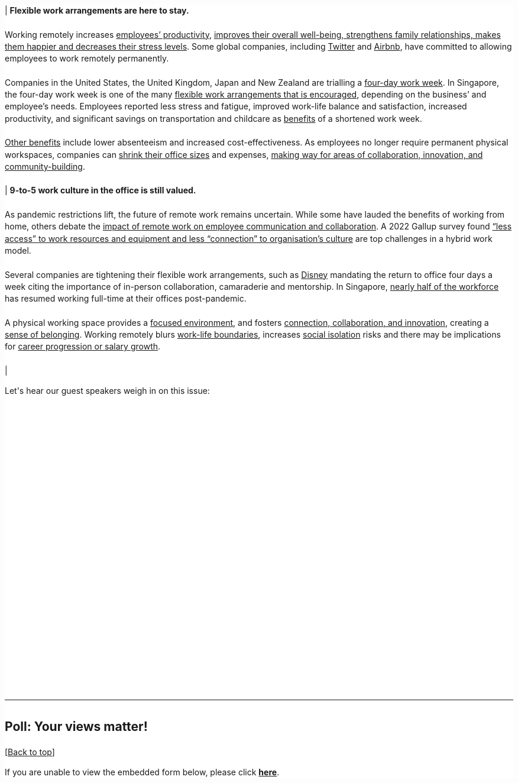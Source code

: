 | **Flexible work arrangements are here to stay.**<br><br>Working remotely increases [employees’ productivity](https://www.straitstimes.com/business/economy/yes-working-from-home-makes-you-more-productive-us-study-finds), [improves their overall well-being, strengthens family relationships, makes them happier and decreases their stress levels](https://www.entrepreneur.com/living/employees-are-happier-in-the-office-more-research-suggests/436685). Some global companies, including [Twitter](https://www.washingtonpost.com/technology/2020/10/01/twitter-work-from-home/) and [Airbnb](https://news.airbnb.com/airbnbs-design-to-live-and-work-anywhere/), have committed to allowing employees to work remotely permanently.<br><br>Companies in the United States, the United Kingdom, Japan and New Zealand are trialling a [four-day work week](https://www.euronews.com/next/2022/12/19/the-four-day-week-which-countries-have-embraced-it-and-how-s-it-going-so-far). In Singapore, the four-day work week is one of the many [flexible work arrangements that is encouraged](https://www.channelnewsasia.com/singapore/4-day-work-week-singapore-employees-business-life-balance-3007396), depending on the business’ and employee’s needs. Employees reported less stress and fatigue, improved work-life balance and satisfaction, increased productivity, and significant savings on transportation and childcare as [benefits](https://www.bbc.com/worklife/article/20230125-how-widespread-could-the-four-day-workweek-really-be) of a shortened work week.<br><br>[Other benefits](https://www.roberthalf.com.sg/blog/employers/flexible-working-arrangements-7-benefits-your-business-missing-out) include lower absenteeism and increased cost-effectiveness. As employees no longer require permanent physical workspaces, companies can [shrink their office sizes](https://www.computerworld.com/article/3669888/in-a-hybrid-workforce-world-what-happens-to-all-that-office-space.html) and expenses, [making way for areas of collaboration, innovation, and community-building](https://www.mckinsey.com/capabilities/people-and-organizational-performance/our-insights/the-organization-blog/the-future-of-the-workplace-embracing-change-and-fostering-connectivity).<br><br> | **9-to-5 work culture in the office is still valued.**<br><br>As pandemic restrictions lift, the future of remote work remains uncertain. While some have lauded the benefits of working from home, others debate the [impact of remote work on employee communication and collaboration](https://greatergood.berkeley.edu/article/item/how_remote_work_affects_our_communication_and_collaboration). A 2022 Gallup survey found [“less access” to work resources and equipment and less “connection” to organisation’s culture](https://www.gallup.com/workplace/398135/advantages-challenges-hybrid-work.aspx) are top challenges in a hybrid work model.<br><br>Several companies are tightening their flexible work arrangements, such as [Disney](https://www.bbc.com/worklife/article/20230206-the-companies-backtracking-on-flexible-work) mandating the return to office four days a week citing the importance of in-person collaboration, camaraderie and mentorship. In Singapore, [nearly half of the workforce](https://www.channelnewsasia.com/commentary/wfh-hybrid-why-insist-return-office-flexibility-wellbeing-3249281) has resumed working full-time at their offices post-pandemic.<br><br>A physical working space provides a [focused environment](https://www.inc.com/dana-sitar/5-benefits-of-working-in-an-office-and-how-to-reclaim-them-with-a-remote-team.html), and fosters [connection, collaboration, and innovation](https://envoy.com/blog/benefits-of-working-in-an-office/), creating a [sense of belonging](https://www.shrm.org/hr-today/news/all-things-work/pages/why-belonging-matters.aspx). Working remotely blurs [work-life boundaries](https://www.prnewswire.com/news-releases/survey-remote-workers-struggle-with-work-life-boundaries-but-is-a-return-to-the-workplace-the-answer-301515832.html), increases [social isolation](https://sloanreview.mit.edu/article/the-loneliness-of-the-hybrid-worker/) risks and there may be implications for [career progression or salary growth](https://www.alliancevirtualoffices.com/virtual-office-blog/remote-work-study-career-advancement/).<br><br> |



Let's hear our guest speakers weigh in on this issue:

<style>.embed-container { position: relative; padding-bottom: 56.25%; height: 0; overflow: hidden; max-width: 100%; } .embed-container iframe, .embed-container object, .embed-container embed { position: absolute; top: 0; left: 0; width: 100%; height: 100%; }</style><div class='embed-container'>
<iframe width="560" height="315" src="https://www.youtube.com/embed/oTRg_XZbUYg" title="YouTube video player" frameborder="0" allow="accelerometer; autoplay; clipboard-write; encrypted-media; gyroscope; picture-in-picture; web-share" allowfullscreen></iframe></div>

<hr>
<a name="poll"></a>

## Poll: Your views matter!

[<a href="#top">Back to top</a>]

If you are unable to view the embedded form below, please click **<a href="https://forms.gle/xfGg6LZWJs3H16GZ9" target="_blank">here</a>**.

<iframe src="https://docs.google.com/forms/d/e/1FAIpQLSd2H3rq_6j2rtk-jXg7EtDJy5eA6Pp9sDjs_m-4WY_xPGC8xA/viewform?embedded=true" width="640" height="1629" frameborder="0" marginheight="0" marginwidth="0">Loading…</iframe>


